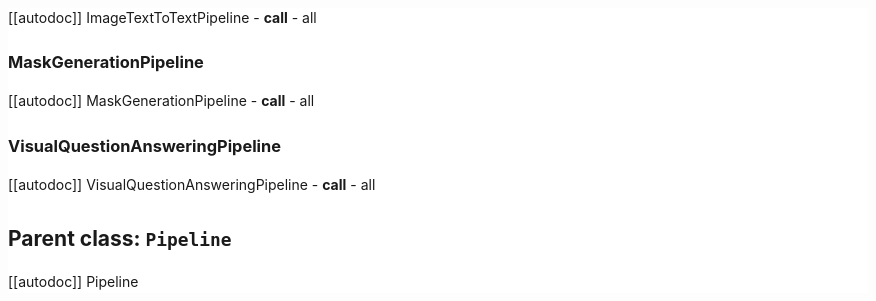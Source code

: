 [[autodoc]] ImageTextToTextPipeline
    - __call__
    - all

### MaskGenerationPipeline

[[autodoc]] MaskGenerationPipeline
    - __call__
    - all

### VisualQuestionAnsweringPipeline

[[autodoc]] VisualQuestionAnsweringPipeline
    - __call__
    - all

## Parent class: `Pipeline`

[[autodoc]] Pipeline
